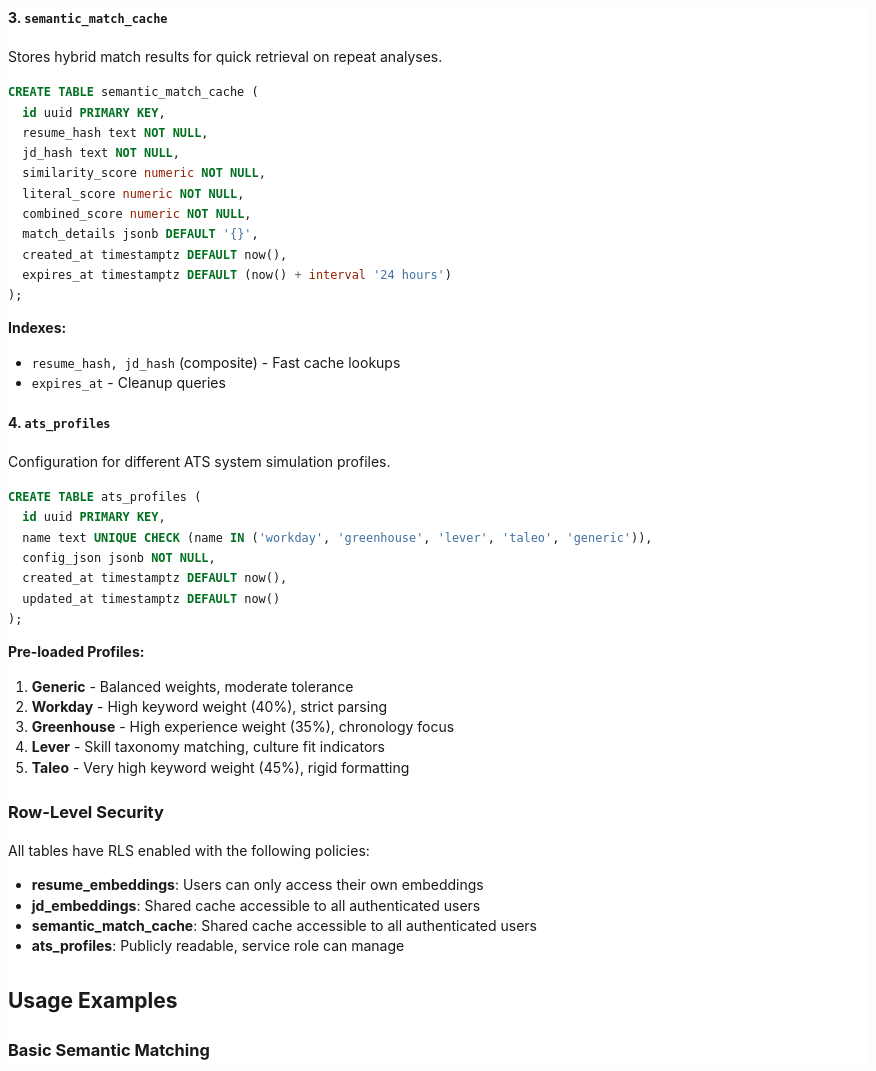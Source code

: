 #### 3. `semantic_match_cache`
Stores hybrid match results for quick retrieval on repeat analyses.

```sql
CREATE TABLE semantic_match_cache (
  id uuid PRIMARY KEY,
  resume_hash text NOT NULL,
  jd_hash text NOT NULL,
  similarity_score numeric NOT NULL,
  literal_score numeric NOT NULL,
  combined_score numeric NOT NULL,
  match_details jsonb DEFAULT '{}',
  created_at timestamptz DEFAULT now(),
  expires_at timestamptz DEFAULT (now() + interval '24 hours')
);
```

**Indexes:**
- `resume_hash, jd_hash` (composite) - Fast cache lookups
- `expires_at` - Cleanup queries

#### 4. `ats_profiles`
Configuration for different ATS system simulation profiles.

```sql
CREATE TABLE ats_profiles (
  id uuid PRIMARY KEY,
  name text UNIQUE CHECK (name IN ('workday', 'greenhouse', 'lever', 'taleo', 'generic')),
  config_json jsonb NOT NULL,
  created_at timestamptz DEFAULT now(),
  updated_at timestamptz DEFAULT now()
);
```

**Pre-loaded Profiles:**
1. **Generic** - Balanced weights, moderate tolerance
2. **Workday** - High keyword weight (40%), strict parsing
3. **Greenhouse** - High experience weight (35%), chronology focus
4. **Lever** - Skill taxonomy matching, culture fit indicators
5. **Taleo** - Very high keyword weight (45%), rigid formatting

### Row-Level Security

All tables have RLS enabled with the following policies:

- **resume_embeddings**: Users can only access their own embeddings
- **jd_embeddings**: Shared cache accessible to all authenticated users
- **semantic_match_cache**: Shared cache accessible to all authenticated users
- **ats_profiles**: Publicly readable, service role can manage

## Usage Examples

### Basic Semantic Matching
